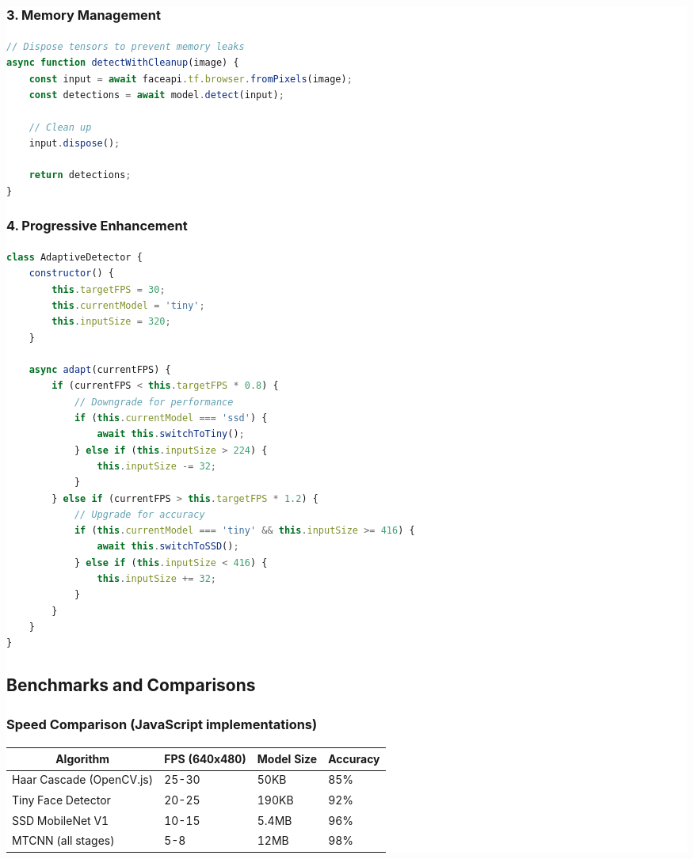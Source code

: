 ### 3. Memory Management
```javascript
// Dispose tensors to prevent memory leaks
async function detectWithCleanup(image) {
    const input = await faceapi.tf.browser.fromPixels(image);
    const detections = await model.detect(input);
    
    // Clean up
    input.dispose();
    
    return detections;
}
```

### 4. Progressive Enhancement
```javascript
class AdaptiveDetector {
    constructor() {
        this.targetFPS = 30;
        this.currentModel = 'tiny';
        this.inputSize = 320;
    }
    
    async adapt(currentFPS) {
        if (currentFPS < this.targetFPS * 0.8) {
            // Downgrade for performance
            if (this.currentModel === 'ssd') {
                await this.switchToTiny();
            } else if (this.inputSize > 224) {
                this.inputSize -= 32;
            }
        } else if (currentFPS > this.targetFPS * 1.2) {
            // Upgrade for accuracy
            if (this.currentModel === 'tiny' && this.inputSize >= 416) {
                await this.switchToSSD();
            } else if (this.inputSize < 416) {
                this.inputSize += 32;
            }
        }
    }
}
```

## Benchmarks and Comparisons

### Speed Comparison (JavaScript implementations)

| Algorithm | FPS (640x480) | Model Size | Accuracy |
|-----------|---------------|------------|----------|
| Haar Cascade (OpenCV.js) | 25-30 | 50KB | 85% |
| Tiny Face Detector | 20-25 | 190KB | 92% |
| SSD MobileNet V1 | 10-15 | 5.4MB | 96% |
| MTCNN (all stages) | 5-8 | 12MB | 98% |
